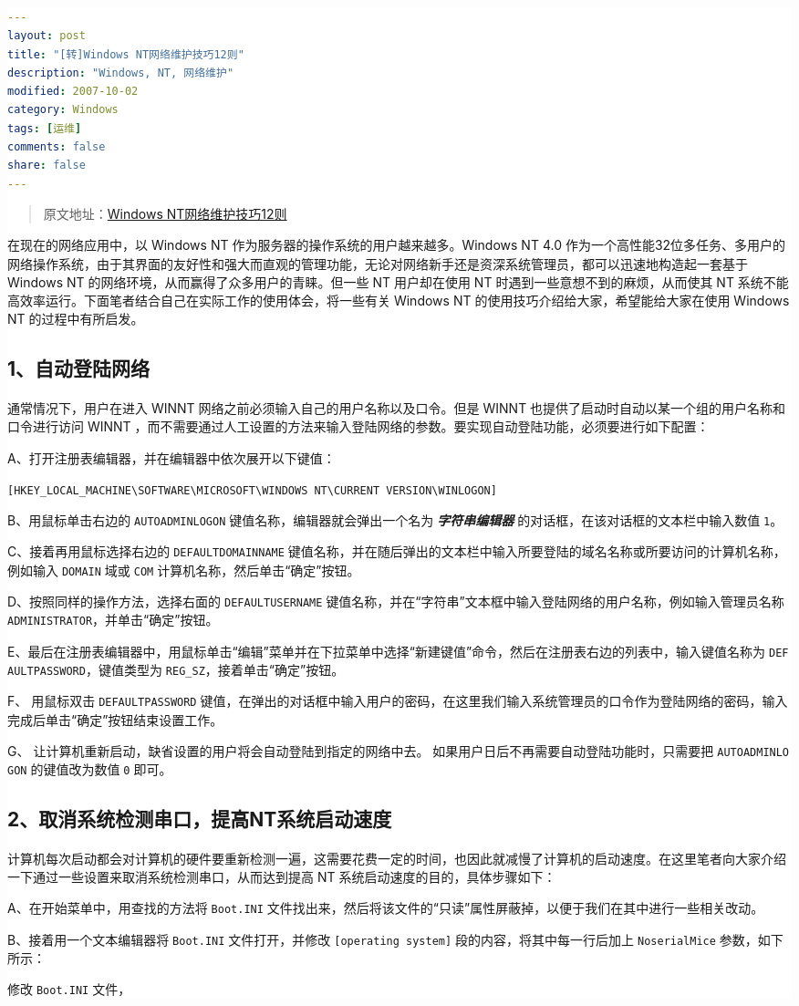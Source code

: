 ```yaml
---
layout: post
title: "[转]Windows NT网络维护技巧12则"
description: "Windows, NT, 网络维护"
modified: 2007-10-02
category: Windows
tags: [运维]
comments: false
share: false
---
```


> 原文地址：[Windows NT网络维护技巧12则](http://tech.sina.com.cn/soft/2000-08-14/623.html)

在现在的网络应用中，以 Windows NT 作为服务器的操作系统的用户越来越多。Windows NT 4.0 作为一个高性能32位多任务、多用户的网络操作系统，由于其界面的友好性和强大而直观的管理功能，无论对网络新手还是资深系统管理员，都可以迅速地构造起一套基于 Windows NT 的网络环境，从而赢得了众多用户的青睐。但一些 NT 用户却在使用 NT 时遇到一些意想不到的麻烦，从而使其 NT 系统不能高效率运行。下面笔者结合自己在实际工作的使用体会，将一些有关 Windows NT 的使用技巧介绍给大家，希望能给大家在使用 Windows NT 的过程中有所启发。

## 1、自动登陆网络

通常情况下，用户在进入 WINNT 网络之前必须输入自己的用户名称以及口令。但是 WINNT 也提供了启动时自动以某一个组的用户名称和口令进行访问 WINNT ，而不需要通过人工设置的方法来输入登陆网络的参数。要实现自动登陆功能，必须要进行如下配置：

A、打开注册表编辑器，并在编辑器中依次展开以下键值：

```
[HKEY_LOCAL_MACHINE\SOFTWARE\MICROSOFT\WINDOWS NT\CURRENT VERSION\WINLOGON]
```

B、用鼠标单击右边的 `AUTOADMINLOGON` 键值名称，编辑器就会弹出一个名为 ***字符串编辑器*** 的对话框，在该对话框的文本栏中输入数值 `1`。

C、接着再用鼠标选择右边的 `DEFAULTDOMAINNAME` 键值名称，并在随后弹出的文本栏中输入所要登陆的域名名称或所要访问的计算机名称，例如输入 `DOMAIN` 域或 `COM` 计算机名称，然后单击“确定”按钮。

D、按照同样的操作方法，选择右面的 `DEFAULTUSERNAME` 键值名称，并在“字符串”文本框中输入登陆网络的用户名称，例如输入管理员名称 `ADMINISTRATOR`，并单击“确定”按钮。

E、最后在注册表编辑器中，用鼠标单击“编辑”菜单并在下拉菜单中选择“新建键值”命令，然后在注册表右边的列表中，输入键值名称为 `DEFAULTPASSWORD`，键值类型为 `REG_SZ`，接着单击“确定”按钮。

F、 用鼠标双击 `DEFAULTPASSWORD` 键值，在弹出的对话框中输入用户的密码，在这里我们输入系统管理员的口令作为登陆网络的密码，输入完成后单击“确定”按钮结束设置工作。

G、 让计算机重新启动，缺省设置的用户将会自动登陆到指定的网络中去。
如果用户日后不再需要自动登陆功能时，只需要把 `AUTOADMINLOGON` 的键值改为数值 `0` 即可。

## 2、取消系统检测串口，提高NT系统启动速度

计算机每次启动都会对计算机的硬件要重新检测一遍，这需要花费一定的时间，也因此就减慢了计算机的启动速度。在这里笔者向大家介绍一下通过一些设置来取消系统检测串口，从而达到提高 NT 系统启动速度的目的，具体步骤如下：

A、在开始菜单中，用查找的方法将 `Boot.INI` 文件找出来，然后将该文件的“只读”属性屏蔽掉，以便于我们在其中进行一些相关改动。

B、接着用一个文本编辑器将 `Boot.INI` 文件打开，并修改 `[operating system]` 段的内容，将其中每一行后加上 `NoserialMice` 参数，如下所示：

修改 `Boot.INI` 文件，
